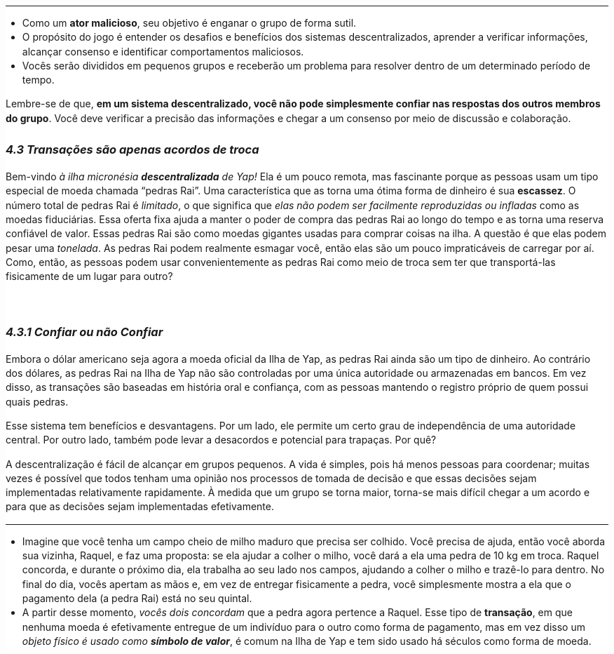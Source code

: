 ______________________________________________________________________________________________________

- Como um **ator malicioso**, seu objetivo é enganar o grupo de forma sutil.
- O propósito do jogo é entender os desafios e benefícios dos sistemas descentralizados, aprender a verificar informações, alcançar consenso e identificar comportamentos maliciosos.
- Vocês serão divididos em pequenos grupos e receberão um problema para resolver dentro de um determinado período de tempo.

Lembre-se de que, **em um sistema descentralizado, você não pode simplesmente confiar nas respostas dos outros membros do grupo**. Você deve verificar a precisão das informações e chegar a um consenso por meio de discussão e colaboração.

### ***4.3 Transações são apenas acordos de troca***    

Bem-vindo _à ilha micronésia **descentralizada** de Yap!_ Ela é um pouco remota, mas fascinante porque as pessoas usam um tipo especial de moeda chamada “pedras Rai”. Uma característica que as torna uma ótima forma de dinheiro é sua **escassez**. O número total de pedras Rai é _limitado_, o que significa que _elas não podem ser facilmente reproduzidas ou infladas_ como as moedas fiduciárias. Essa oferta fixa ajuda a manter o poder de compra das pedras Rai ao longo do tempo e as torna uma reserva confiável de valor. Essas pedras Rai são como moedas gigantes usadas para comprar coisas na ilha. A questão é que elas podem pesar uma _tonelada_. As pedras Rai podem realmente esmagar você, então elas são um pouco impraticáveis de carregar por aí. Como, então, as pessoas podem usar convenientemente as pedras Rai como meio de troca sem ter que transportá-las fisicamente de um lugar para outro?

<br/>

### _4.3.1 Confiar ou não Confiar_    

Embora o dólar americano seja agora a moeda oficial da Ilha de Yap, as pedras Rai ainda são um tipo de dinheiro. Ao contrário dos dólares, as pedras Rai na Ilha de Yap não são controladas por uma única autoridade ou armazenadas em bancos. Em vez disso, as transações são baseadas em história oral e confiança, com as pessoas mantendo o registro próprio de quem possui quais pedras.

Esse sistema tem benefícios e desvantagens. Por um lado, ele permite um certo grau de independência de uma autoridade central. Por outro lado, também pode levar a desacordos e potencial para trapaças. Por quê?

A descentralização é fácil de alcançar em grupos pequenos. A vida é simples, pois há menos pessoas para coordenar; muitas vezes é possível que todos tenham uma opinião nos processos de tomada de decisão e que essas decisões sejam implementadas relativamente rapidamente. À medida que um grupo se torna maior, torna-se mais difícil chegar a um acordo e para que as decisões sejam implementadas efetivamente.



______________________________________________________________________________________________________

- Imagine que você tenha um campo cheio de milho maduro que precisa ser colhido. Você precisa de ajuda, então você aborda sua vizinha, Raquel, e faz uma proposta: se ela ajudar a colher o milho, você dará a ela uma pedra de 10 kg em troca. Raquel concorda, e durante o próximo dia, ela trabalha ao seu lado nos campos, ajudando a colher o milho e trazê-lo para dentro. No final do dia, vocês apertam as mãos e, em vez de entregar fisicamente a pedra, você simplesmente mostra a ela que o pagamento dela (a pedra Rai) está no seu quintal.
- A partir desse momento, _vocês dois concordam_ que a pedra agora pertence a Raquel. Esse tipo de **transação**, em que nenhuma moeda é efetivamente entregue de um indivíduo para o outro como forma de pagamento, mas em vez disso um _objeto físico é usado como **símbolo de valor**_, é comum na Ilha de Yap e tem sido usado há séculos como forma de moeda.
